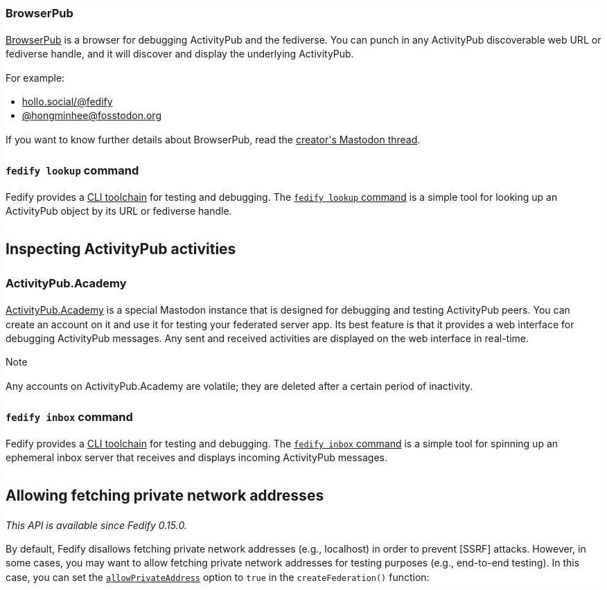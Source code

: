 ### BrowserPub

[BrowserPub] is a browser for debugging ActivityPub and the fediverse.  You can
punch in any ActivityPub discoverable web URL or fediverse handle, and it will
discover and display the underlying ActivityPub.

For example:

 -  [hollo.social/@fedify](https://browser.pub/https://hollo.social/@fedify)
 -  [@hongminhee@fosstodon.org](https://browser.pub/@hongminhee@fosstodon.org)

If you want to know further details about BrowserPub,
read the [creator's Mastodon thread].

[BrowserPub]: https://browser.pub/
[creator's Mastodon thread]: https://podcastindex.social/@js/113011966366461060

### `fedify lookup` command

Fedify provides a [CLI toolchain](../cli.md) for testing and debugging.
The [`fedify
lookup` command](../cli.md#fedify-lookup-looking-up-an-activitypub-object)
is a simple tool for looking up an ActivityPub object by its URL or fediverse
handle.


Inspecting ActivityPub activities
---------------------------------

### ActivityPub.Academy

[ActivityPub.Academy] is a special Mastodon instance that is designed for
debugging and testing ActivityPub peers.  You can create an account on it and
use it for testing your federated server app.  Its best feature is that it
provides a web interface for debugging ActivityPub messages.  Any sent and
received activities are displayed on the web interface in real-time.

> [!NOTE]
> Any accounts on ActivityPub.Academy are volatile; they are deleted after a
> certain period of inactivity.

[ActivityPub.Academy]: https://activitypub.academy/

### `fedify inbox` command

Fedify provides a [CLI toolchain](../cli.md) for testing and debugging.
The [`fedify inbox` command](../cli.md#fedify-inbox-ephemeral-inbox-server) is
a simple tool for spinning up an ephemeral inbox server that receives and
displays incoming ActivityPub messages.


Allowing fetching private network addresses
-------------------------------------------

*This API is available since Fedify 0.15.0.*

By default, Fedify disallows fetching private network addresses
(e.g., localhost) in order to prevent [SSRF] attacks.  However, in some cases,
you may want to allow fetching private network addresses for testing purposes
(e.g., end-to-end testing).  In this case, you can set
the [`allowPrivateAddress`](./federation.md#allowprivateaddress) option to
`true` in the `createFederation()` function:


[^1]: According to the [*Object Identifiers* section][1] in the ActivityPub
[x-forwarded-fetch]: https://github.com/dahlia/x-forwarded-fetch
[1]: https://www.w3.org/TR/activitypub/#obj-id
[SSRF]: https://owasp.org/www-community/attacks/Server_Side_Request_Forgery